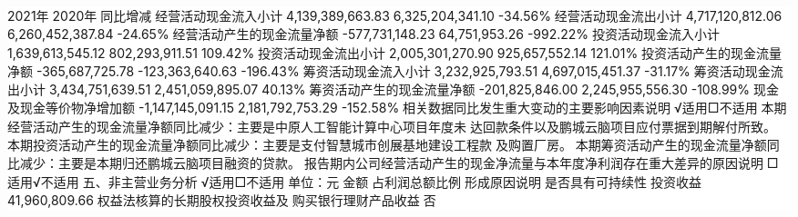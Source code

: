 2021年
2020年
同比增减
经营活动现金流入小计
4,139,389,663.83
6,325,204,341.10
-34.56%
经营活动现金流出小计
4,717,120,812.06
6,260,452,387.84
-24.65%
经营活动产生的现金流量净额
-577,731,148.23
64,751,953.26
-992.22%
投资活动现金流入小计
1,639,613,545.12
802,293,911.51
109.42%
投资活动现金流出小计
2,005,301,270.90
925,657,552.14
121.01%
投资活动产生的现金流量净额
-365,687,725.78
-123,363,640.63
-196.43%
筹资活动现金流入小计
3,232,925,793.51
4,697,015,451.37
-31.17%
筹资活动现金流出小计
3,434,751,639.51
2,451,059,895.07
40.13%
筹资活动产生的现金流量净额
-201,825,846.00
2,245,955,556.30
-108.99%
现金及现金等价物净增加额
-1,147,145,091.15
2,181,792,753.29
-152.58%
相关数据同比发生重大变动的主要影响因素说明
√适用□不适用
本期经营活动产生的现金流量净额同比减少：主要是中原人工智能计算中心项目年度未
达回款条件以及鹏城云脑项目应付票据到期解付所致。
本期投资活动产生的现金流量净额同比减少：主要是支付智慧城市创展基地建设工程款
及购置厂房。
本期筹资活动产生的现金流量净额同比减少：主要是本期归还鹏城云脑项目融资的贷款。
报告期内公司经营活动产生的现金净流量与本年度净利润存在重大差异的原因说明
□适用√不适用
五、非主营业务分析
√适用□不适用
单位：元
金额
占利润总额比例
形成原因说明
是否具有可持续性
投资收益
41,960,809.66
权益法核算的长期股权投资收益及
购买银行理财产品收益
否